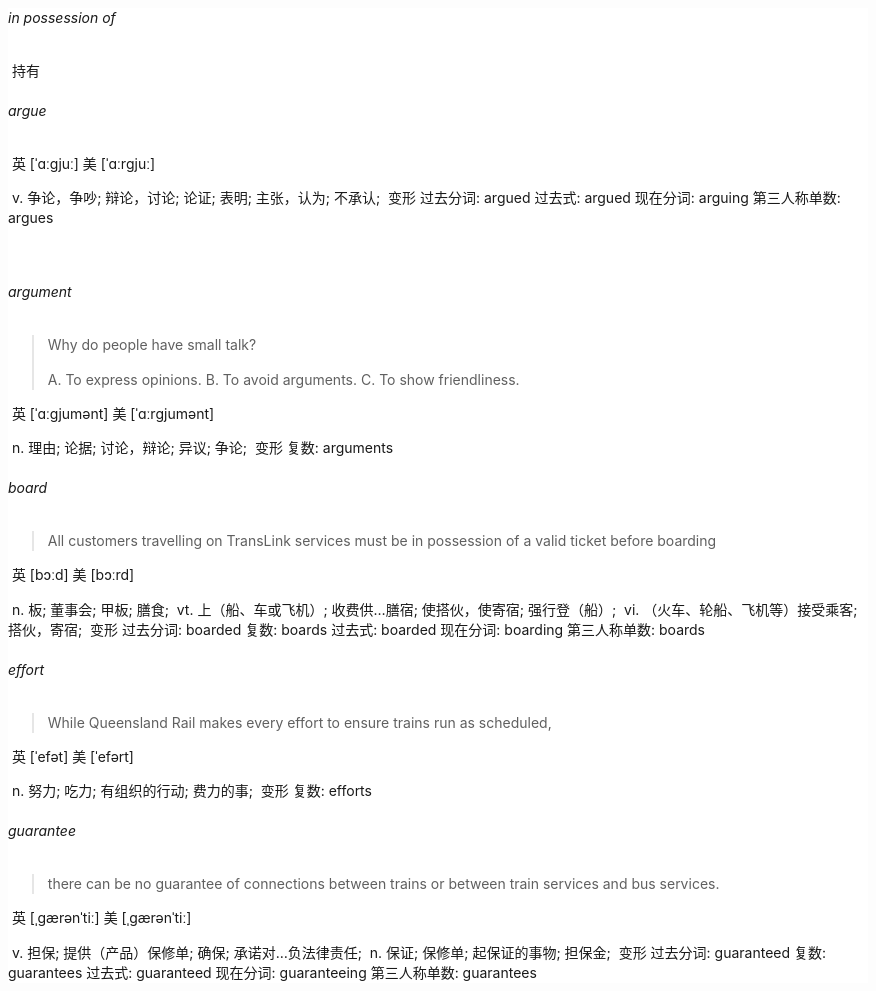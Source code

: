 ###### in possession of

​	持有

###### argue

​	英 [ˈɑːɡjuː]   美 [ˈɑːrɡjuː] 

​	v.  争论，争吵; 辩论，讨论; 论证; 表明; 主张，认为; 不承认;
​	变形 过去分词: argued 过去式: argued 现在分词: arguing 第三人称单数: argues

​	

###### argument

> Why do people have small talk? 
>
> A. To express opinions.	B. To avoid arguments.	C. To show friendliness.

​	英 [ˈɑːɡjumənt]   美 [ˈɑːrɡjumənt] 

​	n.  理由; 论据; 讨论，辩论; 异议; 争论;
​	变形 复数: arguments



###### board

> All customers travelling on TransLink services must be in possession of a valid ticket before boarding

​	英 [bɔːd]   美 [bɔːrd] 

​	n.  板; 董事会; 甲板; 膳食;
​	vt.  上（船、车或飞机）; 收费供…膳宿; 使搭伙，使寄宿; 强行登（船）;
​	vi.  （火车、轮船、飞机等）接受乘客; 搭伙，寄宿;
​	变形 过去分词: boarded 复数: boards 过去式: boarded 现在分词: boarding 第三人称单数: boards



###### effort

> While Queensland Rail makes every effort to ensure trains run as scheduled,

​	英 [ˈefət]   美 [ˈefərt] 

​	n.  努力; 吃力; 有组织的行动; 费力的事;
​	变形 复数: efforts



###### guarantee

> there can be no  guarantee of connections between trains or between train services and bus services.

​	英 [ˌɡærənˈtiː]   美 [ˌɡærənˈtiː] 

​	v.  担保; 提供（产品）保修单; 确保; 承诺对…负法律责任;
​	n.  保证; 保修单; 起保证的事物; 担保金;
​	变形 过去分词: guaranteed 复数: guarantees 过去式: guaranteed 现在分词: guaranteeing 第三人称单数: guarantees
